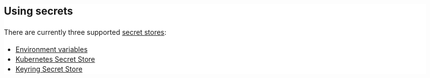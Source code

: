 ## Using secrets

There are currently three supported [secret stores](/components/secret-stores/index.md):

* [Environment variables](/components/secret-stores/env)
* [Kubernetes Secret Store](/components/secret-stores/kubernetes)
* [Keyring Secret Store](/components/secret-stores/keyring)
